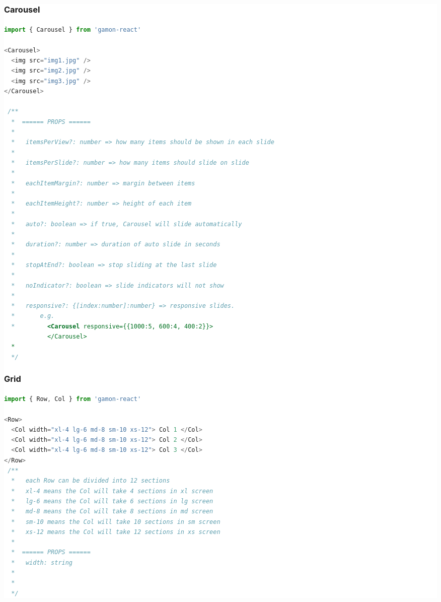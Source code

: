 

### Carousel
```javascript
import { Carousel } from 'gamon-react'

<Carousel>
  <img src="img1.jpg" />
  <img src="img2.jpg" />
  <img src="img3.jpg" />
</Carousel>

 /**
  *  ====== PROPS ======
  * 
  *   itemsPerView?: number => how many items should be shown in each slide
  * 
  *   itemsPerSlide?: number => how many items should slide on slide
  * 
  *   eachItemMargin?: number => margin between items
  * 
  *   eachItemHeight?: number => height of each item
  * 
  *   auto?: boolean => if true, Carousel will slide automatically
  * 
  *   duration?: number => duration of auto slide in seconds
  * 
  *   stopAtEnd?: boolean => stop sliding at the last slide
  * 
  *   noIndicator?: boolean => slide indicators will not show
  *
  *   responsive?: {[index:number]:number} => responsive slides.
  *       e.g.
  *         <Carousel responsive={{1000:5, 600:4, 400:2}}>
            </Carousel>
  *     
  */
```



### Grid
```javascript
import { Row, Col } from 'gamon-react'

<Row>
  <Col width="xl-4 lg-6 md-8 sm-10 xs-12"> Col 1 </Col>
  <Col width="xl-4 lg-6 md-8 sm-10 xs-12"> Col 2 </Col>
  <Col width="xl-4 lg-6 md-8 sm-10 xs-12"> Col 3 </Col>
</Row>
 /**
  *   each Row can be divided into 12 sections
  *   xl-4 means the Col will take 4 sections in xl screen
  *   lg-6 means the Col will take 6 sections in lg screen
  *   md-8 means the Col will take 8 sections in md screen
  *   sm-10 means the Col will take 10 sections in sm screen
  *   xs-12 means the Col will take 12 sections in xs screen
  * 
  *  ====== PROPS ======
  *   width: string
  *  
  * 
  */
```

